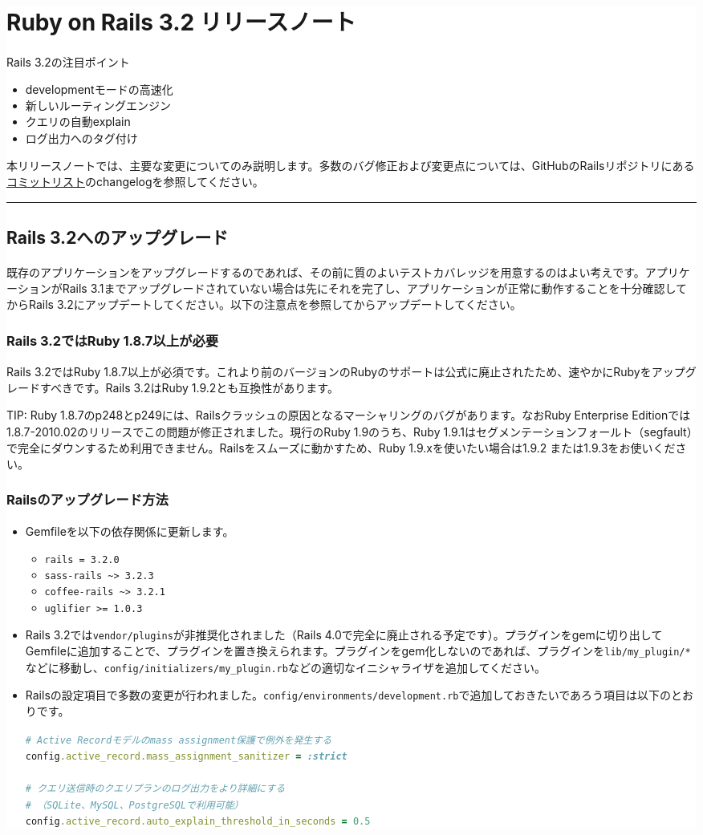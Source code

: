 Ruby on Rails 3.2 リリースノート
===============================

Rails 3.2の注目ポイント

* developmentモードの高速化
* 新しいルーティングエンジン
* クエリの自動explain
* ログ出力へのタグ付け

本リリースノートでは、主要な変更についてのみ説明します。多数のバグ修正および変更点については、GitHubのRailsリポジトリにある[コミットリスト](https://github.com/rails/rails/commits/3-2-stable)のchangelogを参照してください。

--------------------------------------------------------------------------------


Rails 3.2へのアップグレード
----------------------

既存のアプリケーションをアップグレードするのであれば、その前に質のよいテストカバレッジを用意するのはよい考えです。アプリケーションがRails 3.1までアップグレードされていない場合は先にそれを完了し、アプリケーションが正常に動作することを十分確認してからRails 3.2にアップデートしてください。以下の注意点を参照してからアップデートしてください。

### Rails 3.2ではRuby 1.8.7以上が必要

Rails 3.2ではRuby 1.8.7以上が必須です。これより前のバージョンのRubyのサポートは公式に廃止されたため、速やかにRubyをアップグレードすべきです。Rails 3.2はRuby 1.9.2とも互換性があります。

TIP: Ruby 1.8.7のp248とp249には、Railsクラッシュの原因となるマーシャリングのバグがあります。なおRuby Enterprise Editionでは1.8.7-2010.02のリリースでこの問題が修正されました。現行のRuby 1.9のうち、Ruby 1.9.1はセグメンテーションフォールト（segfault）で完全にダウンするため利用できません。Railsをスムーズに動かすため、Ruby 1.9.xを使いたい場合は1.9.2 または1.9.3をお使いください。

### Railsのアップグレード方法

* Gemfileを以下の依存関係に更新します。
    * `rails = 3.2.0`
    * `sass-rails ~> 3.2.3`
    * `coffee-rails ~> 3.2.1`
    * `uglifier >= 1.0.3`

* Rails 3.2では`vendor/plugins`が非推奨化されました（Rails 4.0で完全に廃止される予定です）。プラグインをgemに切り出してGemfileに追加することで、プラグインを置き換えられます。プラグインをgem化しないのであれば、プラグインを`lib/my_plugin/*`などに移動し、`config/initializers/my_plugin.rb`などの適切なイニシャライザを追加してください。

* Railsの設定項目で多数の変更が行われました。`config/environments/development.rb`で追加しておきたいであろう項目は以下のとおりです。

    ```ruby
    # Active Recordモデルのmass assignment保護で例外を発生する
    config.active_record.mass_assignment_sanitizer = :strict

    # クエリ送信時のクエリプランのログ出力をより詳細にする
    # （SQLite、MySQL、PostgreSQLで利用可能）
    config.active_record.auto_explain_threshold_in_seconds = 0.5
    ```
